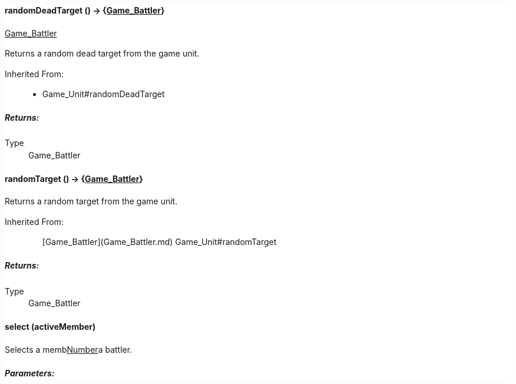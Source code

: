 #### randomDeadTarget () → {[Game_Battler](Game_Battler.md)}
[Game_Battler](Game_Battler.md)

Returns a random dead target from the game unit.
<dl>
                <dt>Inherited From:</dt>
                <dd>
                    <ul>
                        <li>
                            <a>Game_Unit#randomDeadTarget</a>
                        </li>
                    </ul>
                </dd>
            </dl>

##### Returns:

<dl>
                <dt> Type </dt>
                <dd>
                    <span><a>Game_Battler</a></span>
                </dd>
            </dl>

#### randomTarget () → {[Game_Battler](Game_Battler.md)}


Returns a random target from the game unit.
<dl>
                <dt>Inherited From:</dt>
                <dd>
                    <ul>
                   [Game_Battler](Game_Battler.md)
                            <a>Game_Unit#randomTarget</a>
                        </li>
                    </ul>
                </dd>
            </dl>

##### Returns:

<dl>
                <dt> Type </dt>
                <dd>
                    <span><a>Game_Battler</a></span>
                </dd>
            </dl>

#### select (activeMember)


Selects a memb[Number](Number.md)a battler.

##### Parameters:

